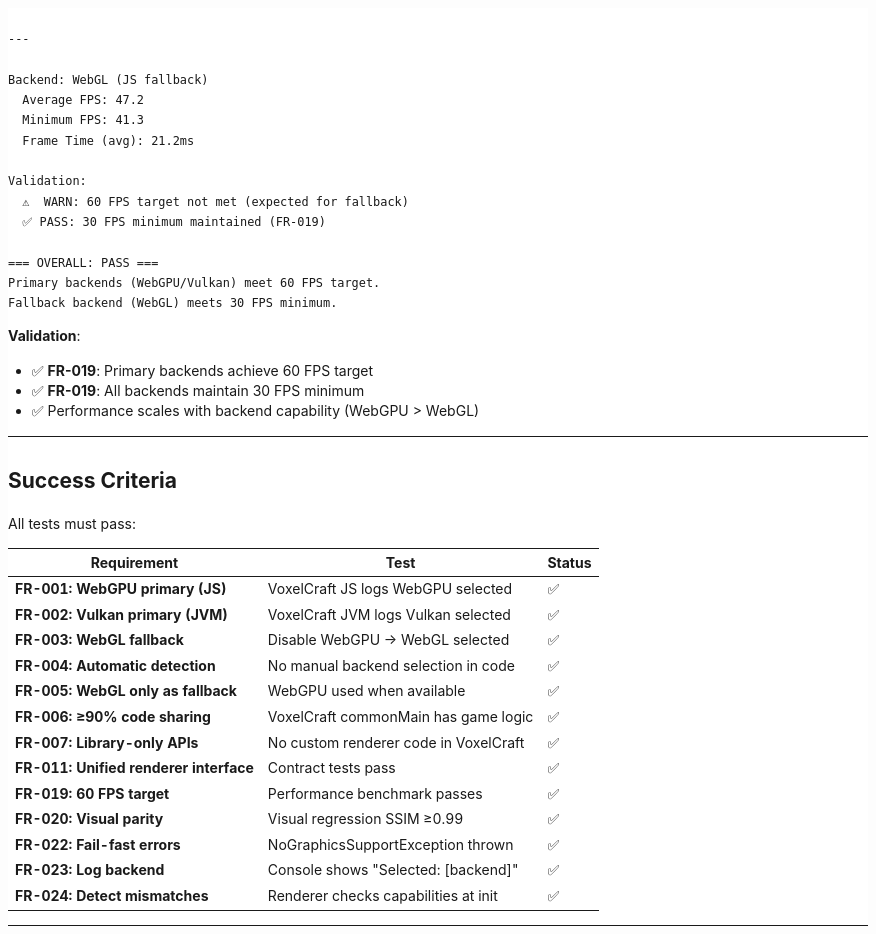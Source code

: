```

---

Backend: WebGL (JS fallback)
  Average FPS: 47.2
  Minimum FPS: 41.3
  Frame Time (avg): 21.2ms

Validation:
  ⚠️  WARN: 60 FPS target not met (expected for fallback)
  ✅ PASS: 30 FPS minimum maintained (FR-019)

=== OVERALL: PASS ===
Primary backends (WebGPU/Vulkan) meet 60 FPS target.
Fallback backend (WebGL) meets 30 FPS minimum.
```

**Validation**:

- ✅ **FR-019**: Primary backends achieve 60 FPS target
- ✅ **FR-019**: All backends maintain 30 FPS minimum
- ✅ Performance scales with backend capability (WebGPU > WebGL)

---

## Success Criteria

All tests must pass:

| Requirement                            | Test                                  | Status |
|----------------------------------------|---------------------------------------|--------|
| **FR-001: WebGPU primary (JS)**        | VoxelCraft JS logs WebGPU selected    | ✅      |
| **FR-002: Vulkan primary (JVM)**       | VoxelCraft JVM logs Vulkan selected   | ✅      |
| **FR-003: WebGL fallback**             | Disable WebGPU → WebGL selected       | ✅      |
| **FR-004: Automatic detection**        | No manual backend selection in code   | ✅      |
| **FR-005: WebGL only as fallback**     | WebGPU used when available            | ✅      |
| **FR-006: ≥90% code sharing**          | VoxelCraft commonMain has game logic  | ✅      |
| **FR-007: Library-only APIs**          | No custom renderer code in VoxelCraft | ✅      |
| **FR-011: Unified renderer interface** | Contract tests pass                   | ✅      |
| **FR-019: 60 FPS target**              | Performance benchmark passes          | ✅      |
| **FR-020: Visual parity**              | Visual regression SSIM ≥0.99          | ✅      |
| **FR-022: Fail-fast errors**           | NoGraphicsSupportException thrown     | ✅      |
| **FR-023: Log backend**                | Console shows "Selected: [backend]"   | ✅      |
| **FR-024: Detect mismatches**          | Renderer checks capabilities at init  | ✅      |

---